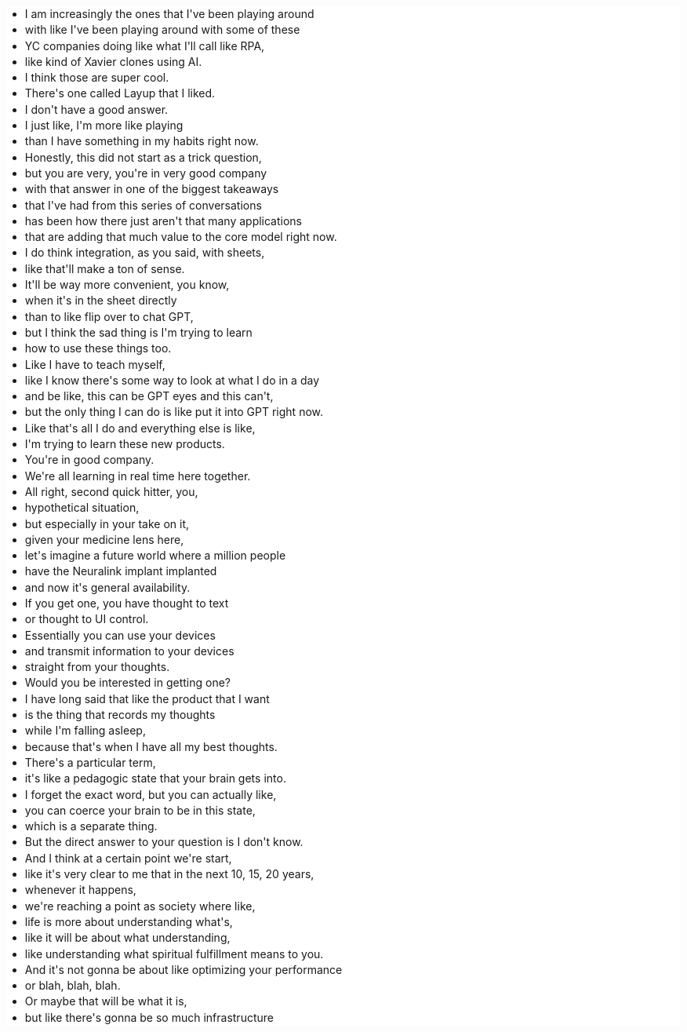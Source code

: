 *  I am increasingly the ones that I've been playing around
*  with like I've been playing around with some of these
*  YC companies doing like what I'll call like RPA,
*  like kind of Xavier clones using AI.
*  I think those are super cool.
*  There's one called Layup that I liked.
*  I don't have a good answer.
*  I just like, I'm more like playing
*  than I have something in my habits right now.
*  Honestly, this did not start as a trick question,
*  but you are very, you're in very good company
*  with that answer in one of the biggest takeaways
*  that I've had from this series of conversations
*  has been how there just aren't that many applications
*  that are adding that much value to the core model right now.
*  I do think integration, as you said, with sheets,
*  like that'll make a ton of sense.
*  It'll be way more convenient, you know,
*  when it's in the sheet directly
*  than to like flip over to chat GPT,
*  but I think the sad thing is I'm trying to learn
*  how to use these things too.
*  Like I have to teach myself,
*  like I know there's some way to look at what I do in a day
*  and be like, this can be GPT eyes and this can't,
*  but the only thing I can do is like put it into GPT right now.
*  Like that's all I do and everything else is like,
*  I'm trying to learn these new products.
*  You're in good company.
*  We're all learning in real time here together.
*  All right, second quick hitter, you,
*  hypothetical situation,
*  but especially in your take on it,
*  given your medicine lens here,
*  let's imagine a future world where a million people
*  have the Neuralink implant implanted
*  and now it's general availability.
*  If you get one, you have thought to text
*  or thought to UI control.
*  Essentially you can use your devices
*  and transmit information to your devices
*  straight from your thoughts.
*  Would you be interested in getting one?
*  I have long said that like the product that I want
*  is the thing that records my thoughts
*  while I'm falling asleep,
*  because that's when I have all my best thoughts.
*  There's a particular term,
*  it's like a pedagogic state that your brain gets into.
*  I forget the exact word, but you can actually like,
*  you can coerce your brain to be in this state,
*  which is a separate thing.
*  But the direct answer to your question is I don't know.
*  And I think at a certain point we're start,
*  like it's very clear to me that in the next 10, 15, 20 years,
*  whenever it happens,
*  we're reaching a point as society where like,
*  life is more about understanding what's,
*  like it will be about what understanding,
*  like understanding what spiritual fulfillment means to you.
*  And it's not gonna be about like optimizing your performance
*  or blah, blah, blah.
*  Or maybe that will be what it is,
*  but like there's gonna be so much infrastructure